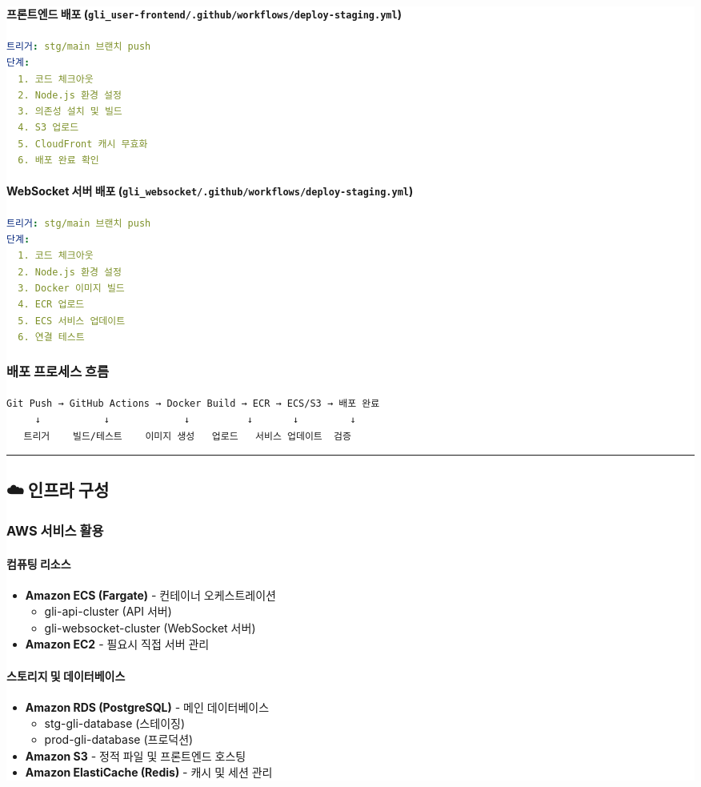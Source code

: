 #### 프론트엔드 배포 (`gli_user-frontend/.github/workflows/deploy-staging.yml`)
```yaml
트리거: stg/main 브랜치 push
단계:
  1. 코드 체크아웃
  2. Node.js 환경 설정
  3. 의존성 설치 및 빌드
  4. S3 업로드
  5. CloudFront 캐시 무효화
  6. 배포 완료 확인
```

#### WebSocket 서버 배포 (`gli_websocket/.github/workflows/deploy-staging.yml`)
```yaml
트리거: stg/main 브랜치 push
단계:
  1. 코드 체크아웃
  2. Node.js 환경 설정
  3. Docker 이미지 빌드
  4. ECR 업로드
  5. ECS 서비스 업데이트
  6. 연결 테스트
```

### 배포 프로세스 흐름
```
Git Push → GitHub Actions → Docker Build → ECR → ECS/S3 → 배포 완료
     ↓           ↓             ↓          ↓       ↓         ↓
   트리거    빌드/테스트    이미지 생성   업로드   서비스 업데이트  검증
```

---

## ☁️ 인프라 구성

### AWS 서비스 활용

#### 컴퓨팅 리소스
- **Amazon ECS (Fargate)** - 컨테이너 오케스트레이션
  - gli-api-cluster (API 서버)
  - gli-websocket-cluster (WebSocket 서버)
- **Amazon EC2** - 필요시 직접 서버 관리

#### 스토리지 및 데이터베이스
- **Amazon RDS (PostgreSQL)** - 메인 데이터베이스
  - stg-gli-database (스테이징)
  - prod-gli-database (프로덕션)
- **Amazon S3** - 정적 파일 및 프론트엔드 호스팅
- **Amazon ElastiCache (Redis)** - 캐시 및 세션 관리
